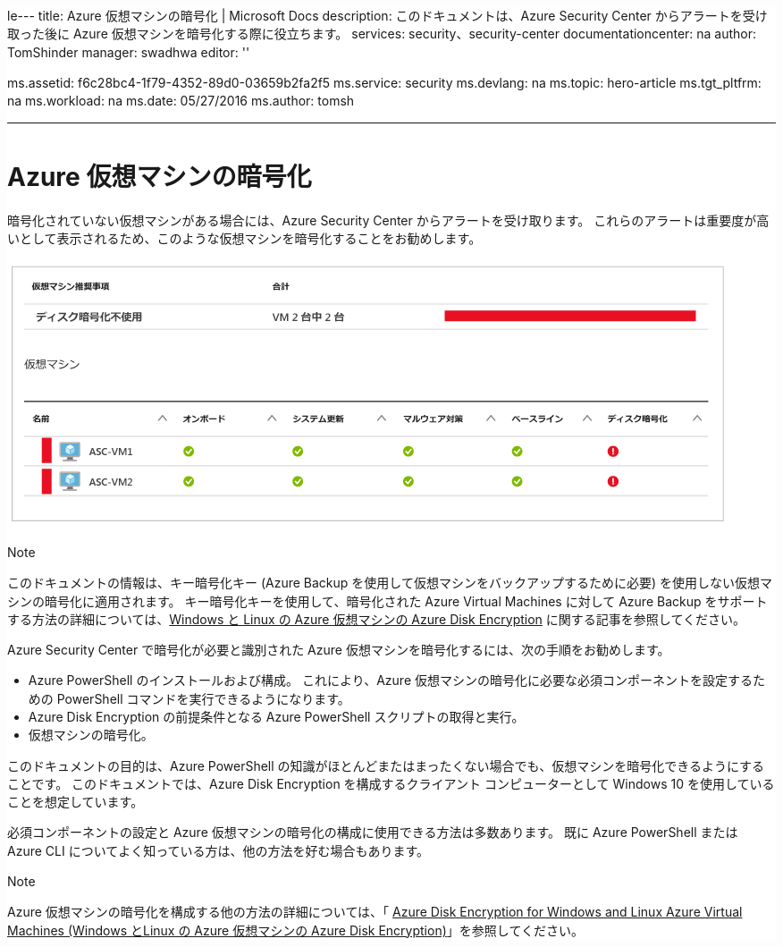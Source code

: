 le--- title: Azure 仮想マシンの暗号化 | Microsoft Docs description: このドキュメントは、Azure Security Center からアラートを受け取った後に Azure 仮想マシンを暗号化する際に役立ちます。
services: security、security-center documentationcenter: na author: TomShinder manager: swadhwa editor: ''

ms.assetid: f6c28bc4-1f79-4352-89d0-03659b2fa2f5 ms.service: security ms.devlang: na ms.topic: hero-article ms.tgt_pltfrm: na ms.workload: na ms.date: 05/27/2016 ms.author: tomsh

---
# <a name="encrypt-an-azure-virtual-machine"></a>Azure 仮想マシンの暗号化
暗号化されていない仮想マシンがある場合には、Azure Security Center からアラートを受け取ります。 これらのアラートは重要度が高いとして表示されるため、このような仮想マシンを暗号化することをお勧めします。

![Disk encryption recommendation](./media/security-center-disk-encryption/security-center-disk-encryption-fig1.png)

> [!NOTE]
> このドキュメントの情報は、キー暗号化キー (Azure Backup を使用して仮想マシンをバックアップするために必要) を使用しない仮想マシンの暗号化に適用されます。 キー暗号化キーを使用して、暗号化された Azure Virtual Machines に対して Azure Backup をサポートする方法の詳細については、[Windows と Linux の Azure 仮想マシンの Azure Disk Encryption](https://docs.microsoft.com/en-us/azure/security/azure-security-disk-encryption) に関する記事を参照してください。
>
>

Azure Security Center で暗号化が必要と識別された Azure 仮想マシンを暗号化するには、次の手順をお勧めします。

* Azure PowerShell のインストールおよび構成。 これにより、Azure 仮想マシンの暗号化に必要な必須コンポーネントを設定するための PowerShell コマンドを実行できるようになります。
* Azure Disk Encryption の前提条件となる Azure PowerShell スクリプトの取得と実行。
* 仮想マシンの暗号化。

このドキュメントの目的は、Azure PowerShell の知識がほとんどまたはまったくない場合でも、仮想マシンを暗号化できるようにすることです。
このドキュメントでは、Azure Disk Encryption を構成するクライアント コンピューターとして Windows 10 を使用していることを想定しています。

必須コンポーネントの設定と Azure 仮想マシンの暗号化の構成に使用できる方法は多数あります。 既に Azure PowerShell または Azure CLI についてよく知っている方は、他の方法を好む場合もあります。

> [!NOTE]
> Azure 仮想マシンの暗号化を構成する他の方法の詳細については、「 [Azure Disk Encryption for Windows and Linux Azure Virtual Machines (Windows とLinux の Azure 仮想マシンの Azure Disk Encryption)](https://gallery.technet.microsoft.com/Azure-Disk-Encryption-for-a0018eb0)」を参照してください。
>
>
